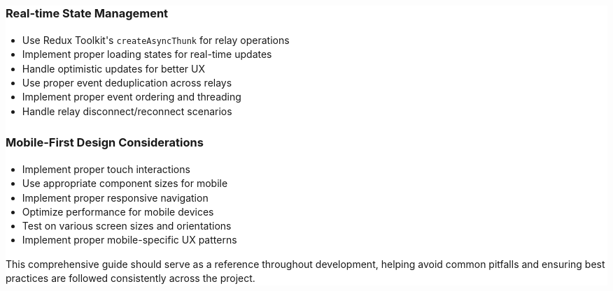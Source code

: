 ### Real-time State Management

- Use Redux Toolkit's `createAsyncThunk` for relay operations
- Implement proper loading states for real-time updates
- Handle optimistic updates for better UX
- Use proper event deduplication across relays
- Implement proper event ordering and threading
- Handle relay disconnect/reconnect scenarios

### Mobile-First Design Considerations

- Implement proper touch interactions
- Use appropriate component sizes for mobile
- Implement proper responsive navigation
- Optimize performance for mobile devices
- Test on various screen sizes and orientations
- Implement proper mobile-specific UX patterns

This comprehensive guide should serve as a reference throughout development, helping avoid common pitfalls and ensuring best practices are followed consistently across the project. 